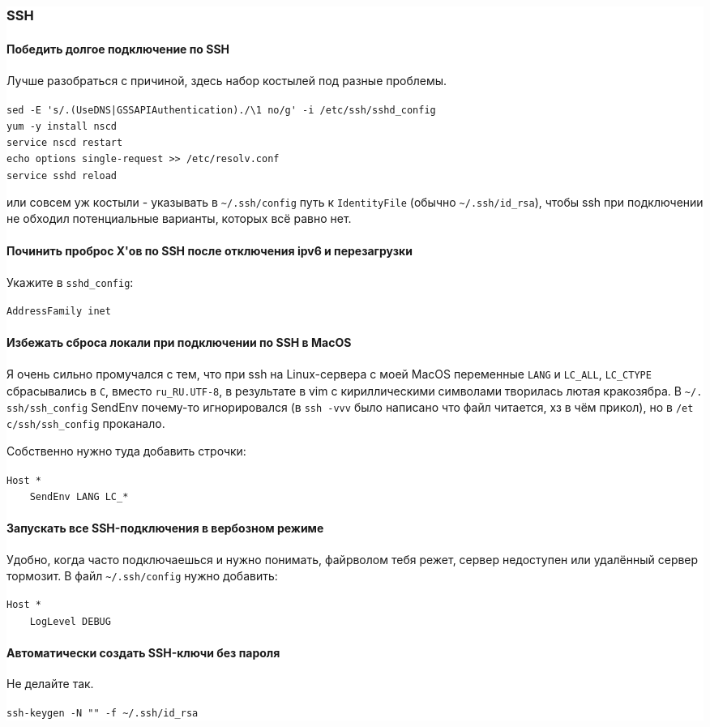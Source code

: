 ### SSH

#### Победить долгое подключение по SSH

Лучше разобраться с причиной, здесь набор костылей под разные проблемы.

``` shell
sed -E 's/.(UseDNS|GSSAPIAuthentication)./\1 no/g' -i /etc/ssh/sshd_config
yum -y install nscd
service nscd restart
echo options single-request >> /etc/resolv.conf
service sshd reload
```

или совсем уж костыли - указывать в `~/.ssh/config` путь к `IdentityFile` (обычно `~/.ssh/id_rsa`), чтобы ssh при подключении не обходил потенциальные варианты, которых всё равно нет.

#### Починить проброс X'ов по SSH после отключения ipv6 и перезагрузки

Укажите в `sshd_config`:

```
AddressFamily inet
```

#### Избежать сброса локали при подключении по SSH в MacOS

Я очень сильно промучался с тем, что при ssh на Linux-сервера с моей MacOS переменные `LANG` и `LC_ALL`, `LC_CTYPE` сбрасывались в `C`, вместо `ru_RU.UTF-8`, в результате в vim с кириллическими символами творилась лютая кракозябра. В `~/.ssh/ssh_config` SendEnv почему-то игнорировался (в `ssh -vvv` было написано что файл читается, хз в чём прикол), но в `/etc/ssh/ssh_config` проканало.

Собственно нужно туда добавить строчки:

```
Host *
    SendEnv LANG LC_*
```

#### Запускать все SSH-подключения в вербозном режиме

Удобно, когда часто подключаешься и нужно понимать, файрволом тебя режет, сервер недоступен или удалённый сервер тормозит. В файл `~/.ssh/config` нужно добавить:

```
Host *
    LogLevel DEBUG
```

#### Автоматически создать SSH-ключи без пароля

Не делайте так.

``` shell
ssh-keygen -N "" -f ~/.ssh/id_rsa
```
